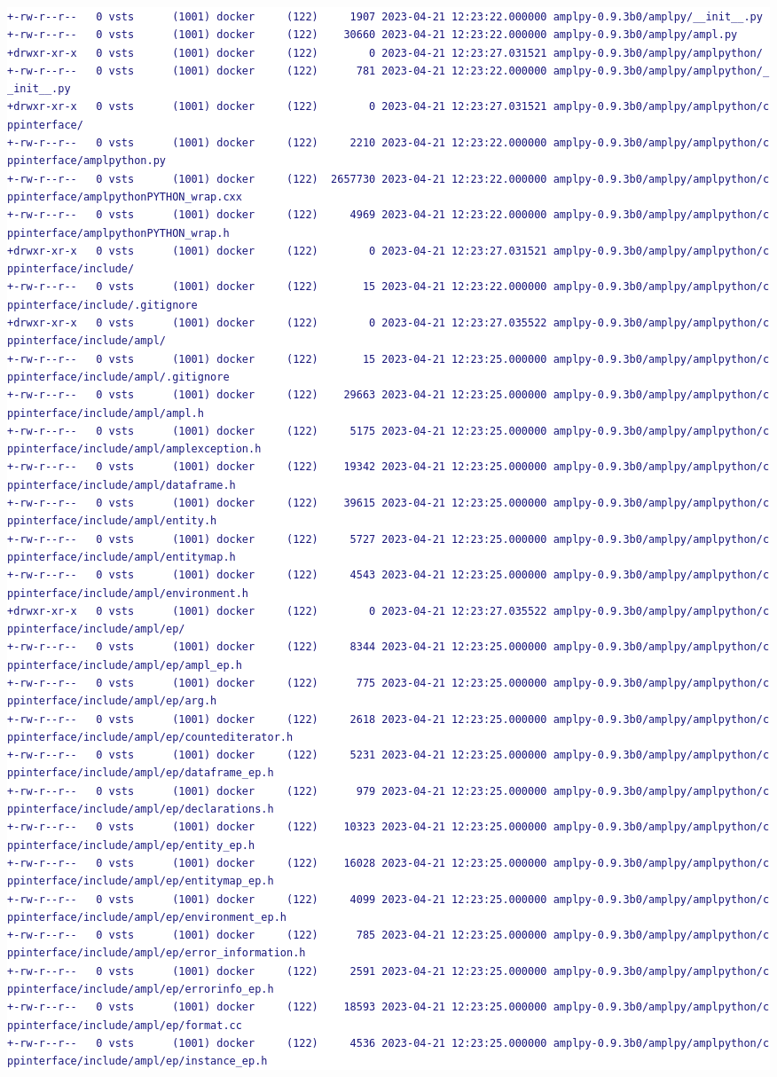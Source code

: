 ```diff
+-rw-r--r--   0 vsts      (1001) docker     (122)     1907 2023-04-21 12:23:22.000000 amplpy-0.9.3b0/amplpy/__init__.py
+-rw-r--r--   0 vsts      (1001) docker     (122)    30660 2023-04-21 12:23:22.000000 amplpy-0.9.3b0/amplpy/ampl.py
+drwxr-xr-x   0 vsts      (1001) docker     (122)        0 2023-04-21 12:23:27.031521 amplpy-0.9.3b0/amplpy/amplpython/
+-rw-r--r--   0 vsts      (1001) docker     (122)      781 2023-04-21 12:23:22.000000 amplpy-0.9.3b0/amplpy/amplpython/__init__.py
+drwxr-xr-x   0 vsts      (1001) docker     (122)        0 2023-04-21 12:23:27.031521 amplpy-0.9.3b0/amplpy/amplpython/cppinterface/
+-rw-r--r--   0 vsts      (1001) docker     (122)     2210 2023-04-21 12:23:22.000000 amplpy-0.9.3b0/amplpy/amplpython/cppinterface/amplpython.py
+-rw-r--r--   0 vsts      (1001) docker     (122)  2657730 2023-04-21 12:23:22.000000 amplpy-0.9.3b0/amplpy/amplpython/cppinterface/amplpythonPYTHON_wrap.cxx
+-rw-r--r--   0 vsts      (1001) docker     (122)     4969 2023-04-21 12:23:22.000000 amplpy-0.9.3b0/amplpy/amplpython/cppinterface/amplpythonPYTHON_wrap.h
+drwxr-xr-x   0 vsts      (1001) docker     (122)        0 2023-04-21 12:23:27.031521 amplpy-0.9.3b0/amplpy/amplpython/cppinterface/include/
+-rw-r--r--   0 vsts      (1001) docker     (122)       15 2023-04-21 12:23:22.000000 amplpy-0.9.3b0/amplpy/amplpython/cppinterface/include/.gitignore
+drwxr-xr-x   0 vsts      (1001) docker     (122)        0 2023-04-21 12:23:27.035522 amplpy-0.9.3b0/amplpy/amplpython/cppinterface/include/ampl/
+-rw-r--r--   0 vsts      (1001) docker     (122)       15 2023-04-21 12:23:25.000000 amplpy-0.9.3b0/amplpy/amplpython/cppinterface/include/ampl/.gitignore
+-rw-r--r--   0 vsts      (1001) docker     (122)    29663 2023-04-21 12:23:25.000000 amplpy-0.9.3b0/amplpy/amplpython/cppinterface/include/ampl/ampl.h
+-rw-r--r--   0 vsts      (1001) docker     (122)     5175 2023-04-21 12:23:25.000000 amplpy-0.9.3b0/amplpy/amplpython/cppinterface/include/ampl/amplexception.h
+-rw-r--r--   0 vsts      (1001) docker     (122)    19342 2023-04-21 12:23:25.000000 amplpy-0.9.3b0/amplpy/amplpython/cppinterface/include/ampl/dataframe.h
+-rw-r--r--   0 vsts      (1001) docker     (122)    39615 2023-04-21 12:23:25.000000 amplpy-0.9.3b0/amplpy/amplpython/cppinterface/include/ampl/entity.h
+-rw-r--r--   0 vsts      (1001) docker     (122)     5727 2023-04-21 12:23:25.000000 amplpy-0.9.3b0/amplpy/amplpython/cppinterface/include/ampl/entitymap.h
+-rw-r--r--   0 vsts      (1001) docker     (122)     4543 2023-04-21 12:23:25.000000 amplpy-0.9.3b0/amplpy/amplpython/cppinterface/include/ampl/environment.h
+drwxr-xr-x   0 vsts      (1001) docker     (122)        0 2023-04-21 12:23:27.035522 amplpy-0.9.3b0/amplpy/amplpython/cppinterface/include/ampl/ep/
+-rw-r--r--   0 vsts      (1001) docker     (122)     8344 2023-04-21 12:23:25.000000 amplpy-0.9.3b0/amplpy/amplpython/cppinterface/include/ampl/ep/ampl_ep.h
+-rw-r--r--   0 vsts      (1001) docker     (122)      775 2023-04-21 12:23:25.000000 amplpy-0.9.3b0/amplpy/amplpython/cppinterface/include/ampl/ep/arg.h
+-rw-r--r--   0 vsts      (1001) docker     (122)     2618 2023-04-21 12:23:25.000000 amplpy-0.9.3b0/amplpy/amplpython/cppinterface/include/ampl/ep/countediterator.h
+-rw-r--r--   0 vsts      (1001) docker     (122)     5231 2023-04-21 12:23:25.000000 amplpy-0.9.3b0/amplpy/amplpython/cppinterface/include/ampl/ep/dataframe_ep.h
+-rw-r--r--   0 vsts      (1001) docker     (122)      979 2023-04-21 12:23:25.000000 amplpy-0.9.3b0/amplpy/amplpython/cppinterface/include/ampl/ep/declarations.h
+-rw-r--r--   0 vsts      (1001) docker     (122)    10323 2023-04-21 12:23:25.000000 amplpy-0.9.3b0/amplpy/amplpython/cppinterface/include/ampl/ep/entity_ep.h
+-rw-r--r--   0 vsts      (1001) docker     (122)    16028 2023-04-21 12:23:25.000000 amplpy-0.9.3b0/amplpy/amplpython/cppinterface/include/ampl/ep/entitymap_ep.h
+-rw-r--r--   0 vsts      (1001) docker     (122)     4099 2023-04-21 12:23:25.000000 amplpy-0.9.3b0/amplpy/amplpython/cppinterface/include/ampl/ep/environment_ep.h
+-rw-r--r--   0 vsts      (1001) docker     (122)      785 2023-04-21 12:23:25.000000 amplpy-0.9.3b0/amplpy/amplpython/cppinterface/include/ampl/ep/error_information.h
+-rw-r--r--   0 vsts      (1001) docker     (122)     2591 2023-04-21 12:23:25.000000 amplpy-0.9.3b0/amplpy/amplpython/cppinterface/include/ampl/ep/errorinfo_ep.h
+-rw-r--r--   0 vsts      (1001) docker     (122)    18593 2023-04-21 12:23:25.000000 amplpy-0.9.3b0/amplpy/amplpython/cppinterface/include/ampl/ep/format.cc
+-rw-r--r--   0 vsts      (1001) docker     (122)     4536 2023-04-21 12:23:25.000000 amplpy-0.9.3b0/amplpy/amplpython/cppinterface/include/ampl/ep/instance_ep.h
```